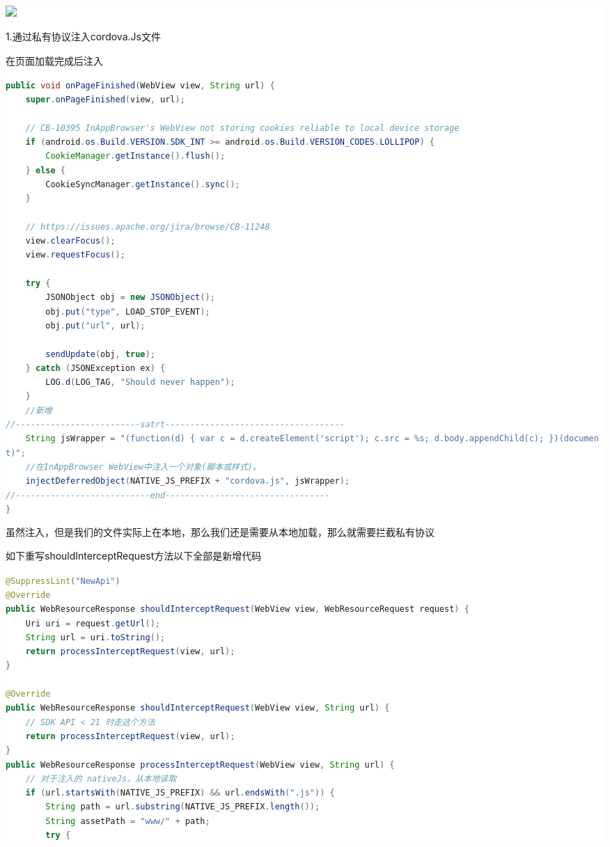 ![](https://github.com/liukai90/liukai90.github.io/blob/master/cordova%2Bionic/img/inject2.png)



1.通过私有协议注入cordova.Js文件

在页面加载完成后注入

```java
public void onPageFinished(WebView view, String url) {
    super.onPageFinished(view, url);

    // CB-10395 InAppBrowser's WebView not storing cookies reliable to local device storage
    if (android.os.Build.VERSION.SDK_INT >= android.os.Build.VERSION_CODES.LOLLIPOP) {
        CookieManager.getInstance().flush();
    } else {
        CookieSyncManager.getInstance().sync();
    }

    // https://issues.apache.org/jira/browse/CB-11248
    view.clearFocus();
    view.requestFocus();

    try {
        JSONObject obj = new JSONObject();
        obj.put("type", LOAD_STOP_EVENT);
        obj.put("url", url);

        sendUpdate(obj, true);
    } catch (JSONException ex) {
        LOG.d(LOG_TAG, "Should never happen");
    }
    //新增
//-------------------------satrt------------------------------------
    String jsWrapper = "(function(d) { var c = d.createElement('script'); c.src = %s; d.body.appendChild(c); })(document)";
    //在InAppBrowser WebView中注入一个对象(脚本或样式)。
    injectDeferredObject(NATIVE_JS_PREFIX + "cordova.js", jsWrapper);
//---------------------------end---------------------------------
}

```

虽然注入，但是我们的文件实际上在本地，那么我们还是需要从本地加载，那么就需要拦截私有协议

如下重写shouldInterceptRequest方法以下全部是新增代码

```java
@SuppressLint("NewApi")
@Override
public WebResourceResponse shouldInterceptRequest(WebView view, WebResourceRequest request) {
    Uri uri = request.getUrl();
    String url = uri.toString();
    return processInterceptRequest(view, url);
}

@Override
public WebResourceResponse shouldInterceptRequest(WebView view, String url) {
    // SDK API < 21 时走这个方法
    return processInterceptRequest(view, url);
}
public WebResourceResponse processInterceptRequest(WebView view, String url) {
    // 对于注入的 nativeJs，从本地读取
    if (url.startsWith(NATIVE_JS_PREFIX) && url.endsWith(".js")) {
        String path = url.substring(NATIVE_JS_PREFIX.length());
        String assetPath = "www/" + path;
        try {
```